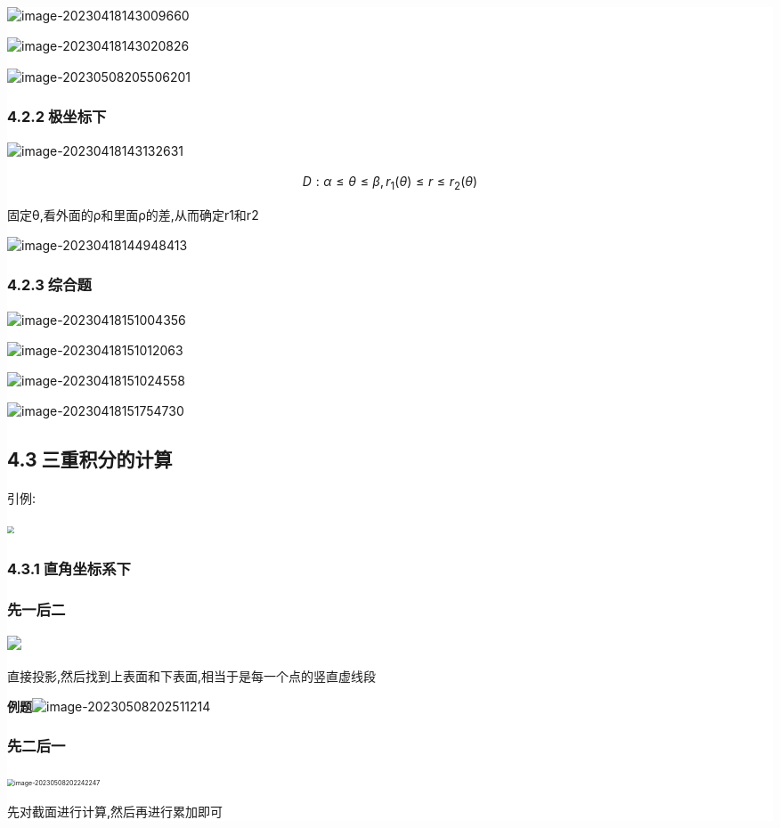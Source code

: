 ![image-20230418143009660](http://verification.fengzhongzhihan.top/202304181430750.png)



![image-20230418143020826](http://verification.fengzhongzhihan.top/202304181430908.png)

![image-20230508205506201](http://verification.fengzhongzhihan.top/202305082055370.png)

### 4.2.2 极坐标下

![image-20230418143132631](http://verification.fengzhongzhihan.top/202304181431681.png)

$$D:α≤θ≤β,r_1(θ)≤r≤r_2(θ)$$



固定θ,看外面的ρ和里面ρ的差,从而确定r1和r2

![image-20230418144948413](http://verification.fengzhongzhihan.top/202304181449517.png)

### 4.2.3 综合题

![image-20230418151004356](http://verification.fengzhongzhihan.top/202304181510427.png)

![image-20230418151012063](http://verification.fengzhongzhihan.top/202304181510135.png)

![image-20230418151024558](http://verification.fengzhongzhihan.top/202304181510678.png)

![image-20230418151754730](http://verification.fengzhongzhihan.top/202304181517849.png)

## 4.3 三重积分的计算

引例:

<img src="http://verification.fengzhongzhihan.top/202305082017826.png" style="zoom:50%;" />

### 4.3.1 直角坐标系下

### 先一后二

![](http://verification.fengzhongzhihan.top/202305082021467.png)

直接投影,然后找到上表面和下表面,相当于是每一个点的竖直虚线段

**例题**![image-20230508202511214](http://verification.fengzhongzhihan.top/202305082025676.png)

### 先二后一

<img src="http://verification.fengzhongzhihan.top/202305082022685.png" alt="image-20230508202242247" style="zoom:50%;" />

先对截面进行计算,然后再进行累加即可
